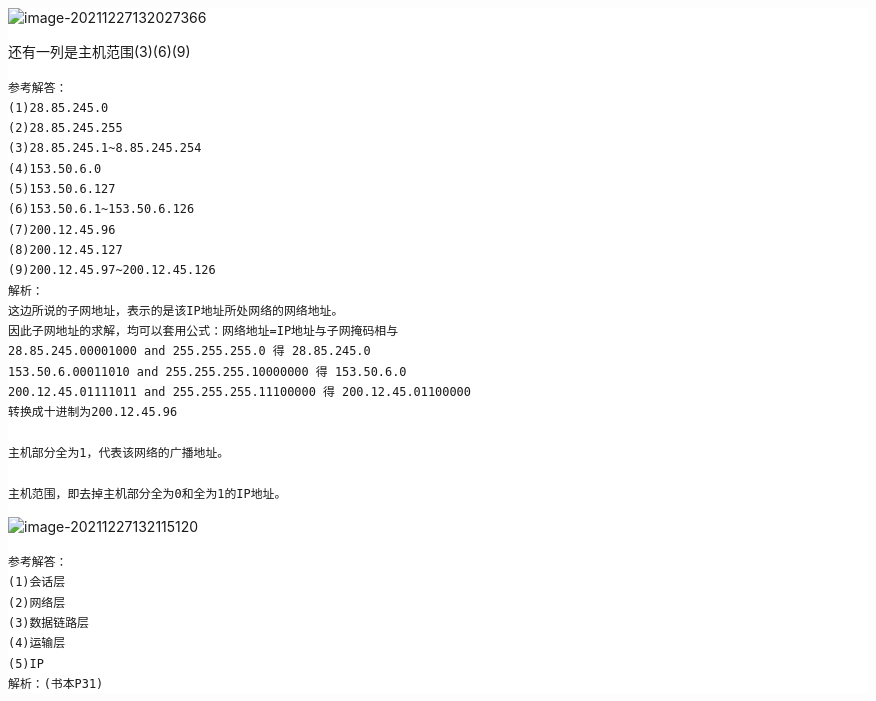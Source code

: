 

![image-20211227132027366](https://gitee.com/gujiakai/pic-go-typora02/raw/master/img/202112271320452.png)

还有一列是主机范围(3)(6)(9)

```
参考解答：
(1)28.85.245.0
(2)28.85.245.255
(3)28.85.245.1~8.85.245.254
(4)153.50.6.0
(5)153.50.6.127
(6)153.50.6.1~153.50.6.126
(7)200.12.45.96
(8)200.12.45.127
(9)200.12.45.97~200.12.45.126
解析：
这边所说的子网地址，表示的是该IP地址所处网络的网络地址。
因此子网地址的求解，均可以套用公式：网络地址=IP地址与子网掩码相与
28.85.245.00001000 and 255.255.255.0 得 28.85.245.0
153.50.6.00011010 and 255.255.255.10000000 得 153.50.6.0
200.12.45.01111011 and 255.255.255.11100000 得 200.12.45.01100000
转换成十进制为200.12.45.96

主机部分全为1，代表该网络的广播地址。

主机范围，即去掉主机部分全为0和全为1的IP地址。
```



![image-20211227132115120](https://gitee.com/gujiakai/pic-go-typora02/raw/master/img/202112271321218.png)

```
参考解答：
(1)会话层
(2)网络层
(3)数据链路层
(4)运输层
(5)IP
解析：(书本P31)
```


